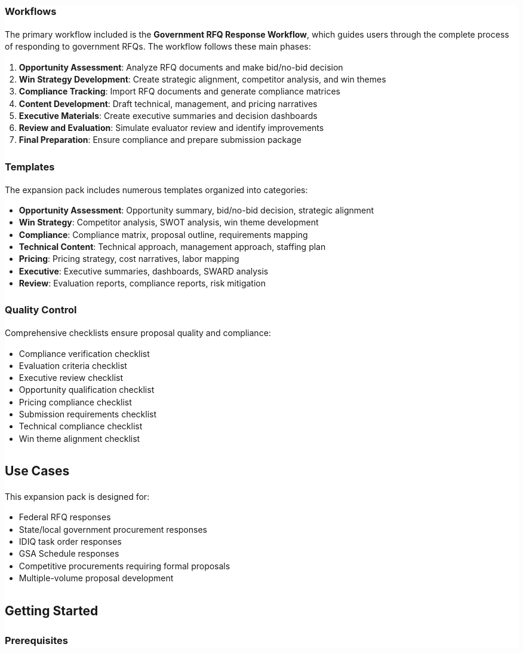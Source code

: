 ### Workflows

The primary workflow included is the **Government RFQ Response Workflow**, which guides users through the complete process of responding to government RFQs. The workflow follows these main phases:

1. **Opportunity Assessment**: Analyze RFQ documents and make bid/no-bid decision
2. **Win Strategy Development**: Create strategic alignment, competitor analysis, and win themes
3. **Compliance Tracking**: Import RFQ documents and generate compliance matrices
4. **Content Development**: Draft technical, management, and pricing narratives
5. **Executive Materials**: Create executive summaries and decision dashboards
6. **Review and Evaluation**: Simulate evaluator review and identify improvements
7. **Final Preparation**: Ensure compliance and prepare submission package

### Templates

The expansion pack includes numerous templates organized into categories:

- **Opportunity Assessment**: Opportunity summary, bid/no-bid decision, strategic alignment
- **Win Strategy**: Competitor analysis, SWOT analysis, win theme development
- **Compliance**: Compliance matrix, proposal outline, requirements mapping
- **Technical Content**: Technical approach, management approach, staffing plan
- **Pricing**: Pricing strategy, cost narratives, labor mapping
- **Executive**: Executive summaries, dashboards, SWARD analysis
- **Review**: Evaluation reports, compliance reports, risk mitigation

### Quality Control

Comprehensive checklists ensure proposal quality and compliance:

- Compliance verification checklist
- Evaluation criteria checklist
- Executive review checklist
- Opportunity qualification checklist
- Pricing compliance checklist
- Submission requirements checklist
- Technical compliance checklist
- Win theme alignment checklist

## Use Cases

This expansion pack is designed for:

- Federal RFQ responses
- State/local government procurement responses
- IDIQ task order responses
- GSA Schedule responses
- Competitive procurements requiring formal proposals
- Multiple-volume proposal development

## Getting Started

### Prerequisites
